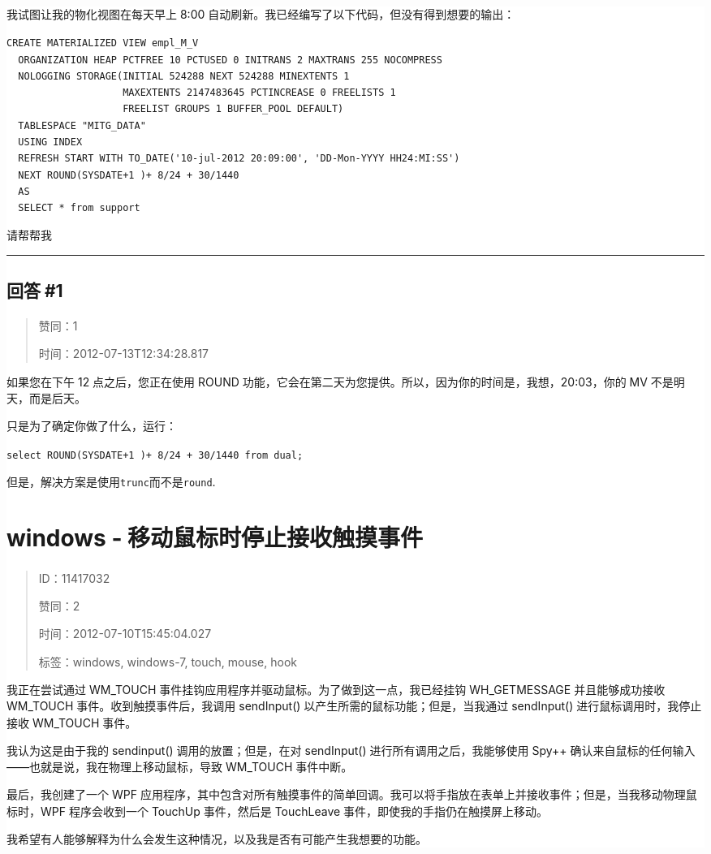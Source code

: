 我试图让我的物化视图在每天早上 8:00 自动刷新。我已经编写了以下代码，但没有得到想要的输出：

```
CREATE MATERIALIZED VIEW empl_M_V
  ORGANIZATION HEAP PCTFREE 10 PCTUSED 0 INITRANS 2 MAXTRANS 255 NOCOMPRESS 
  NOLOGGING STORAGE(INITIAL 524288 NEXT 524288 MINEXTENTS 1 
                    MAXEXTENTS 2147483645 PCTINCREASE 0 FREELISTS 1 
                    FREELIST GROUPS 1 BUFFER_POOL DEFAULT)
  TABLESPACE "MITG_DATA"
  USING INDEX
  REFRESH START WITH TO_DATE('10-jul-2012 20:09:00', 'DD-Mon-YYYY HH24:MI:SS')
  NEXT ROUND(SYSDATE+1 )+ 8/24 + 30/1440
  AS
  SELECT * from support 
```

请帮帮我

* * *

## 回答 #1

> 赞同：1
> 
> 时间：2012-07-13T12:34:28.817

如果您在下午 12 点之后，您正在使用 ROUND 功能，它会在第二天为您提供。所以，因为你的时间是，我想，20:03，你的 MV 不是明天，而是后天。

只是为了确定你做了什么，运行：

```
select ROUND(SYSDATE+1 )+ 8/24 + 30/1440 from dual; 
```

但是，解决方案是使用`trunc`而不是`round`.

# windows - 移动鼠标时停止接收触摸事件

> ID：11417032
> 
> 赞同：2
> 
> 时间：2012-07-10T15:45:04.027
> 
> 标签：windows, windows-7, touch, mouse, hook

我正在尝试通过 WM_TOUCH 事件挂钩应用程序并驱动鼠标。为了做到这一点，我已经挂钩 WH_GETMESSAGE 并且能够成功接收 WM_TOUCH 事件。收到触摸事件后，我调用 sendInput() 以产生所需的鼠标功能；但是，当我通过 sendInput() 进行鼠标调用时，我停止接收 WM_TOUCH 事件。

我认为这是由于我的 sendinput() 调用的放置；但是，在对 sendInput() 进行所有调用之后，我能够使用 Spy++ 确认来自鼠标的任何输入——也就是说，我在物理上移动鼠标，导致 WM_TOUCH 事件中断。

最后，我创建了一个 WPF 应用程序，其中包含对所有触摸事件的简单回调。我可以将手指放在表单上并接收事件；但是，当我移动物理鼠标时，WPF 程序会收到一个 TouchUp 事件，然后是 TouchLeave 事件，即使我的手指仍在触摸屏上移动。

我希望有人能够解释为什么会发生这种情况，以及我是否有可能产生我想要的功能。
